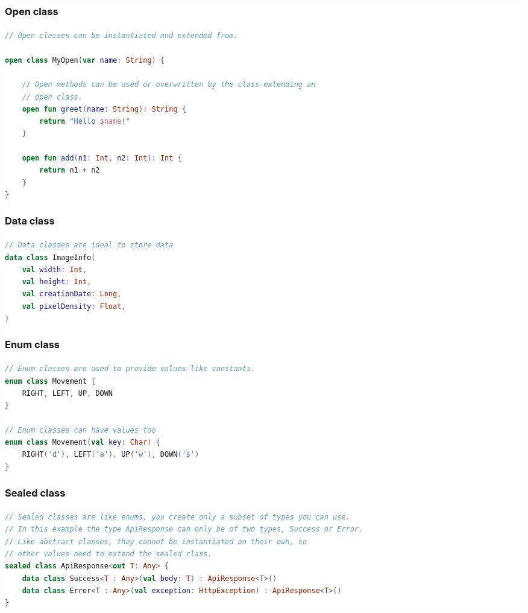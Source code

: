 ### Open class

```kotlin
// Open classes can be instantiated and extended from.

open class MyOpen(var name: String) {

    // Open methods can be used or overwritten by the class extending an
    // open class.
    open fun greet(name: String): String {
        return "Hello $name!"
    }

    open fun add(n1: Int, n2: Int): Int {
        return n1 + n2
    }
}
```

### Data class

```kotlin
// Data classes are ideal to store data
data class ImageInfo(
    val width: Int,
    val height: Int,
    val creationDate: Long,
    val pixelDensity: Float,
)
```

### Enum class

```kotlin
// Enum classes are used to provide values like constants.
enum class Movement {
    RIGHT, LEFT, UP, DOWN
}

// Enum classes can have values too
enum class Movement(val key: Char) {
    RIGHT('d'), LEFT('a'), UP('w'), DOWN('s')
}
```

### Sealed class

```kotlin
// Sealed classes are like enums, you create only a subset of types you can use.
// In this example the type ApiResponse can only be of two types, Success or Error.
// Like abstract classes, they cannot be instantiated on their own, so
// other values need to extend the sealed class.
sealed class ApiResponse<out T: Any> {
    data class Success<T : Any>(val body: T) : ApiResponse<T>()
    data class Error<T : Any>(val exception: HttpException) : ApiResponse<T>()
}
```
